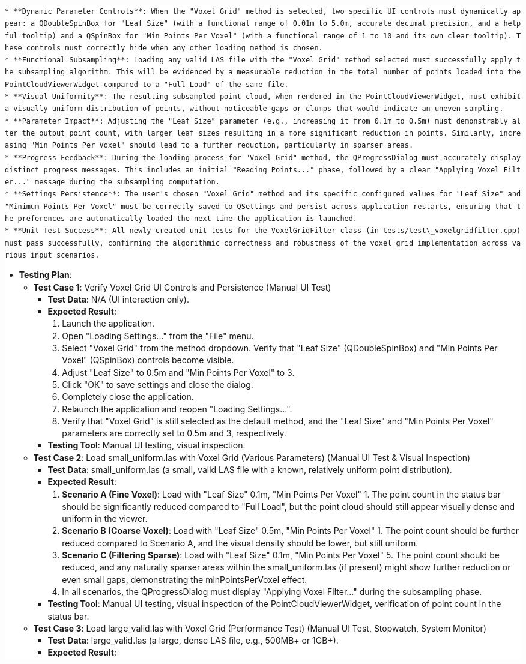     * **Dynamic Parameter Controls**: When the "Voxel Grid" method is selected, two specific UI controls must dynamically appear: a QDoubleSpinBox for "Leaf Size" (with a functional range of 0.01m to 5.0m, accurate decimal precision, and a helpful tooltip) and a QSpinBox for "Min Points Per Voxel" (with a functional range of 1 to 10 and its own clear tooltip). These controls must correctly hide when any other loading method is chosen.  
    * **Functional Subsampling**: Loading any valid LAS file with the "Voxel Grid" method selected must successfully apply the subsampling algorithm. This will be evidenced by a measurable reduction in the total number of points loaded into the PointCloudViewerWidget compared to a "Full Load" of the same file.  
    * **Visual Uniformity**: The resulting subsampled point cloud, when rendered in the PointCloudViewerWidget, must exhibit a visually uniform distribution of points, without noticeable gaps or clumps that would indicate an uneven sampling.  
    * **Parameter Impact**: Adjusting the "Leaf Size" parameter (e.g., increasing it from 0.1m to 0.5m) must demonstrably alter the output point count, with larger leaf sizes resulting in a more significant reduction in points. Similarly, increasing "Min Points Per Voxel" should lead to a further reduction, particularly in sparser areas.  
    * **Progress Feedback**: During the loading process for "Voxel Grid" method, the QProgressDialog must accurately display distinct progress messages. This includes an initial "Reading Points..." phase, followed by a clear "Applying Voxel Filter..." message during the subsampling computation.  
    * **Settings Persistence**: The user's chosen "Voxel Grid" method and its specific configured values for "Leaf Size" and "Minimum Points Per Voxel" must be correctly saved to QSettings and persist across application restarts, ensuring that the preferences are automatically loaded the next time the application is launched.  
    * **Unit Test Success**: All newly created unit tests for the VoxelGridFilter class (in tests/test\_voxelgridfilter.cpp) must pass successfully, confirming the algorithmic correctness and robustness of the voxel grid implementation across various input scenarios.  
  * **Testing Plan**:  
    * **Test Case 1**: Verify Voxel Grid UI Controls and Persistence (Manual UI Test)  
      * **Test Data**: N/A (UI interaction only).  
      * **Expected Result**:  
        1. Launch the application.  
        2. Open "Loading Settings..." from the "File" menu.  
        3. Select "Voxel Grid" from the method dropdown. Verify that "Leaf Size" (QDoubleSpinBox) and "Min Points Per Voxel" (QSpinBox) controls become visible.  
        4. Adjust "Leaf Size" to 0.5m and "Min Points Per Voxel" to 3\.  
        5. Click "OK" to save settings and close the dialog.  
        6. Completely close the application.  
        7. Relaunch the application and reopen "Loading Settings...".  
        8. Verify that "Voxel Grid" is still selected as the default method, and the "Leaf Size" and "Min Points Per Voxel" parameters are correctly set to 0.5m and 3, respectively.  
      * **Testing Tool**: Manual UI testing, visual inspection.  
    * **Test Case 2**: Load small\_uniform.las with Voxel Grid (Various Parameters) (Manual UI Test & Visual Inspection)  
      * **Test Data**: small\_uniform.las (a small, valid LAS file with a known, relatively uniform point distribution).  
      * **Expected Result**:  
        1. **Scenario A (Fine Voxel)**: Load with "Leaf Size" 0.1m, "Min Points Per Voxel" 1\. The point count in the status bar should be significantly reduced compared to "Full Load", but the point cloud should still appear visually dense and uniform in the viewer.  
        2. **Scenario B (Coarse Voxel)**: Load with "Leaf Size" 0.5m, "Min Points Per Voxel" 1\. The point count should be further reduced compared to Scenario A, and the visual density should be lower, but still uniform.  
        3. **Scenario C (Filtering Sparse)**: Load with "Leaf Size" 0.1m, "Min Points Per Voxel" 5\. The point count should be reduced, and any naturally sparser areas within the small\_uniform.las (if present) might show further reduction or even small gaps, demonstrating the minPointsPerVoxel effect.  
        4. In all scenarios, the QProgressDialog must display "Applying Voxel Filter..." during the subsampling phase.  
      * **Testing Tool**: Manual UI testing, visual inspection of the PointCloudViewerWidget, verification of point count in the status bar.  
    * **Test Case 3**: Load large\_valid.las with Voxel Grid (Performance Test) (Manual UI Test, Stopwatch, System Monitor)  
      * **Test Data**: large\_valid.las (a large, dense LAS file, e.g., 500MB+ or 1GB+).  
      * **Expected Result**:  